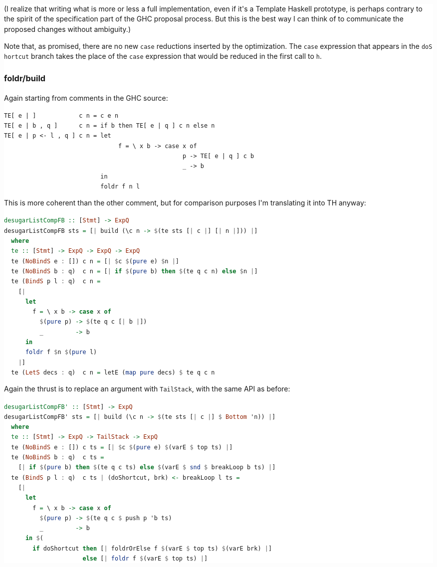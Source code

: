 (I realize that writing what is more or less a full implementation, even if it's
a Template Haskell prototype, is perhaps contrary to the spirit of the
specification part of the GHC proposal process. But this is the best way I can
think of to communicate the proposed changes without ambiguity.)

Note that, as promised, there are no new `case` reductions inserted by the
optimization. The `case` expression that appears in the `doShortcut` branch
takes the place of the `case` expression that would be reduced in the first call
to `h`.

### foldr/build

Again starting from comments in the GHC source:

```
TE[ e | ]            c n = c e n
TE[ e | b , q ]      c n = if b then TE[ e | q ] c n else n
TE[ e | p <- l , q ] c n = let
                                f = \ x b -> case x of
                                                  p -> TE[ e | q ] c b
                                                  _ -> b
                           in
                           foldr f n l
```

This is more coherent than the other comment, but for comparison purposes I'm
translating it into TH anyway:

```hs
desugarListCompFB :: [Stmt] -> ExpQ
desugarListCompFB sts = [| build (\c n -> $(te sts [| c |] [| n |])) |]
  where
  te :: [Stmt] -> ExpQ -> ExpQ -> ExpQ
  te (NoBindS e : []) c n = [| $c $(pure e) $n |]
  te (NoBindS b : q)  c n = [| if $(pure b) then $(te q c n) else $n |]
  te (BindS p l : q)  c n =
    [|
      let
        f = \ x b -> case x of
          $(pure p) -> $(te q c [| b |])
          _         -> b
      in
      foldr f $n $(pure l)
    |]
  te (LetS decs : q)  c n = letE (map pure decs) $ te q c n
```

Again the thrust is to replace an argument with `TailStack`, with the same API
as before:

```hs
desugarListCompFB' :: [Stmt] -> ExpQ
desugarListCompFB' sts = [| build (\c n -> $(te sts [| c |] $ Bottom 'n)) |]
  where
  te :: [Stmt] -> ExpQ -> TailStack -> ExpQ
  te (NoBindS e : []) c ts = [| $c $(pure e) $(varE $ top ts) |]
  te (NoBindS b : q)  c ts =
    [| if $(pure b) then $(te q c ts) else $(varE $ snd $ breakLoop b ts) |]
  te (BindS p l : q)  c ts | (doShortcut, brk) <- breakLoop l ts =
    [|
      let
        f = \ x b -> case x of
          $(pure p) -> $(te q c $ push p 'b ts)
          _         -> b
      in $(
        if doShortcut then [| foldrOrElse f $(varE $ top ts) $(varE brk) |]
                      else [| foldr f $(varE $ top ts) |]
```